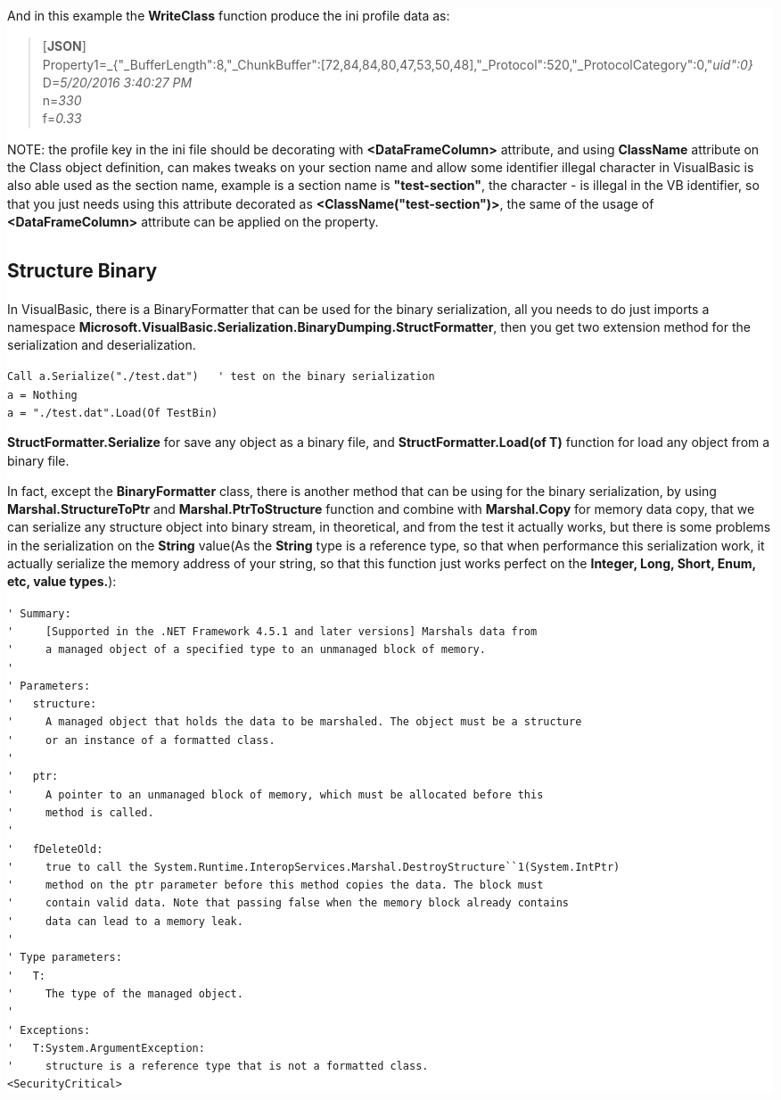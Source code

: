 And in this example the **WriteClass** function produce the ini profile data as:

>[**JSON**]<br />
>Property1=_{"_BufferLength":8,"_ChunkBuffer":[72,84,84,80,47,53,50,48],"_Protocol":520,"_ProtocolCategory":0,"_uid":0}_<br />
>D=_5/20/2016 3:40:27 PM_<br />
>n=_330_<br />
>f=_0.33_<br />

NOTE: the profile key in the ini file should be decorating with **&lt;DataFrameColumn>** attribute, and using **ClassName** attribute on the Class object definition, can makes tweaks on your section name and allow some identifier illegal character in VisualBasic is also able used as the section name, example is a section name is **"test-section"**, the character - is illegal in the VB identifier, so that you just needs using this attribute decorated as **&lt;ClassName("test-section")>**, the same of the usage of **&lt;DataFrameColumn>** attribute can be applied on the property.

## Structure Binary

In VisualBasic, there is a BinaryFormatter that can be used for the binary serialization, all you needs to do just imports a namespace **Microsoft.VisualBasic.Serialization.BinaryDumping.StructFormatter**, then you get two extension method for the serialization and deserialization.

```vbnet
Call a.Serialize("./test.dat")   ' test on the binary serialization
a = Nothing
a = "./test.dat".Load(Of TestBin)
```

**StructFormatter.Serialize** for save any object as a binary file, and **StructFormatter.Load(of T)** function for load any object from a binary file.

In fact, except the **BinaryFormatter** class, there is another method that can be using for the binary serialization, by using **Marshal.StructureToPtr** and **Marshal.PtrToStructure** function and combine with **Marshal.Copy** for memory data copy, that we can serialize any structure object into binary stream, in theoretical, and from the test it actually works, but there is some problems in the serialization on the **String** value(As the **String** type is a reference type, so that when performance this serialization work, it actually serialize the memory address of your string, so that this function just works perfect on the **Integer, Long, Short, Enum, etc, value types.**):

```vbnet
' Summary:
'     [Supported in the .NET Framework 4.5.1 and later versions] Marshals data from
'     a managed object of a specified type to an unmanaged block of memory.
'
' Parameters:
'   structure:
'     A managed object that holds the data to be marshaled. The object must be a structure
'     or an instance of a formatted class.
'
'   ptr:
'     A pointer to an unmanaged block of memory, which must be allocated before this
'     method is called.
'
'   fDeleteOld:
'     true to call the System.Runtime.InteropServices.Marshal.DestroyStructure``1(System.IntPtr)
'     method on the ptr parameter before this method copies the data. The block must
'     contain valid data. Note that passing false when the memory block already contains
'     data can lead to a memory leak.
'
' Type parameters:
'   T:
'     The type of the managed object.
'
' Exceptions:
'   T:System.ArgumentException:
'     structure is a reference type that is not a formatted class.
<SecurityCritical>
```